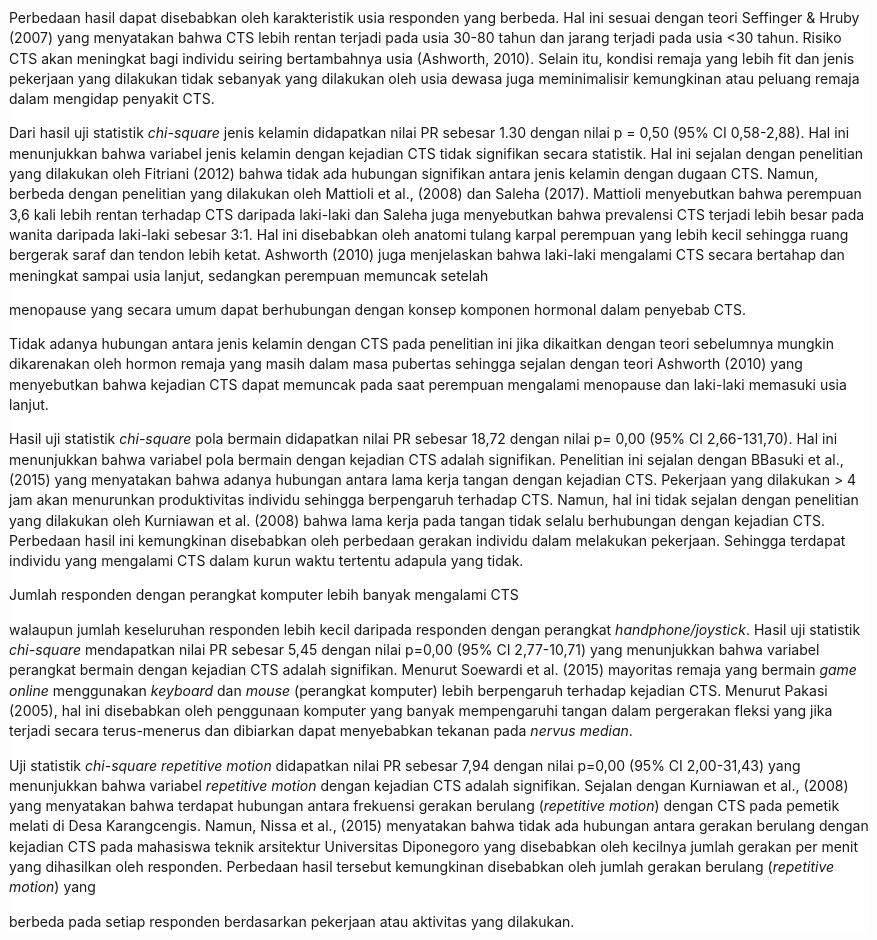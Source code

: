 <p><span class="font1">Perbedaan hasil dapat disebabkan oleh karakteristik usia responden yang berbeda. Hal ini sesuai dengan teori Seffinger &amp;&nbsp;Hruby (2007) yang menyatakan bahwa CTS lebih rentan terjadi pada usia 30-80 tahun dan jarang terjadi pada usia &lt;30 tahun. Risiko CTS akan meningkat bagi individu seiring bertambahnya usia (Ashworth, 2010). Selain itu, kondisi remaja yang lebih fit dan jenis pekerjaan yang dilakukan tidak sebanyak yang dilakukan oleh usia dewasa juga meminimalisir kemungkinan atau peluang remaja dalam mengidap penyakit CTS.</span></p>
<p><span class="font1">Dari hasil uji statistik </span><span class="font1" style="font-style:italic;">chi-square</span><span class="font1"> jenis kelamin didapatkan nilai PR sebesar 1.30 dengan nilai p = 0,50 (95% CI 0,58-2,88). Hal ini menunjukkan bahwa variabel jenis kelamin dengan kejadian CTS tidak signifikan secara statistik. Hal ini sejalan dengan penelitian yang dilakukan oleh Fitriani (2012) bahwa tidak ada hubungan signifikan antara jenis kelamin dengan dugaan CTS. Namun, berbeda dengan penelitian yang dilakukan oleh Mattioli et al., (2008) dan Saleha (2017). Mattioli menyebutkan bahwa perempuan 3,6 kali lebih rentan terhadap CTS daripada laki-laki dan Saleha juga menyebutkan bahwa prevalensi CTS terjadi lebih besar pada wanita daripada laki-laki sebesar 3:1. Hal ini disebabkan oleh anatomi tulang karpal perempuan yang lebih kecil sehingga ruang bergerak saraf dan tendon lebih ketat. Ashworth (2010) juga menjelaskan bahwa laki-laki mengalami CTS secara bertahap dan meningkat sampai usia lanjut, sedangkan perempuan memuncak setelah</span></p>
<p><span class="font1">menopause yang secara umum dapat berhubungan dengan konsep komponen hormonal dalam penyebab CTS.</span></p>
<p><span class="font1">Tidak adanya hubungan antara jenis kelamin dengan CTS pada penelitian ini jika dikaitkan dengan teori sebelumnya mungkin dikarenakan oleh hormon remaja yang masih dalam masa pubertas sehingga sejalan dengan teori Ashworth (2010) yang menyebutkan bahwa kejadian CTS dapat memuncak pada saat perempuan mengalami menopause dan laki-laki memasuki usia lanjut.</span></p>
<p><span class="font1">Hasil uji statistik </span><span class="font1" style="font-style:italic;">chi-square</span><span class="font1"> pola bermain didapatkan nilai PR sebesar 18,72 dengan nilai p= 0,00 (95% CI 2,66-131,70). Hal ini menunjukkan bahwa variabel pola bermain dengan kejadian CTS adalah signifikan. Penelitian ini sejalan dengan BBasuki et al., (2015) yang menyatakan bahwa adanya hubungan antara lama kerja tangan dengan kejadian CTS. Pekerjaan yang dilakukan &gt;&nbsp;4 jam akan menurunkan produktivitas individu sehingga berpengaruh terhadap CTS. Namun, hal ini tidak sejalan dengan penelitian yang dilakukan oleh Kurniawan et al. (2008) bahwa lama kerja pada tangan tidak selalu berhubungan dengan kejadian CTS. Perbedaan hasil ini kemungkinan disebabkan oleh perbedaan gerakan individu dalam melakukan pekerjaan. Sehingga terdapat individu yang mengalami CTS dalam kurun waktu tertentu adapula yang tidak.</span></p>
<p><span class="font1">Jumlah responden dengan perangkat komputer lebih banyak mengalami CTS</span></p>
<p><span class="font1">walaupun jumlah keseluruhan responden lebih kecil daripada responden dengan perangkat </span><span class="font1" style="font-style:italic;">handphone/joystick</span><span class="font1">. Hasil uji statistik </span><span class="font1" style="font-style:italic;">chi-square</span><span class="font1"> mendapatkan nilai PR sebesar 5,45 dengan nilai p=0,00 (95% CI 2,77-10,71) yang menunjukkan bahwa variabel perangkat bermain dengan kejadian CTS adalah signifikan. Menurut Soewardi et al. (2015) mayoritas remaja yang bermain </span><span class="font1" style="font-style:italic;">game online</span><span class="font1"> menggunakan </span><span class="font1" style="font-style:italic;">keyboard</span><span class="font1"> dan </span><span class="font1" style="font-style:italic;">mouse</span><span class="font1"> (perangkat komputer) lebih berpengaruh terhadap kejadian CTS. Menurut Pakasi (2005), hal ini disebabkan oleh penggunaan komputer yang banyak mempengaruhi tangan dalam pergerakan fleksi yang jika terjadi secara terus-menerus dan dibiarkan dapat menyebabkan tekanan pada </span><span class="font1" style="font-style:italic;">nervus median</span><span class="font1">.</span></p>
<p><span class="font1">Uji statistik </span><span class="font1" style="font-style:italic;">chi-square repetitive motion </span><span class="font1">didapatkan nilai PR sebesar 7,94 dengan nilai p=0,00 (95% CI 2,00-31,43) yang menunjukkan bahwa variabel </span><span class="font1" style="font-style:italic;">repetitive motion</span><span class="font1"> dengan kejadian CTS adalah signifikan. Sejalan dengan Kurniawan et al., (2008) yang menyatakan bahwa terdapat hubungan antara frekuensi gerakan berulang (</span><span class="font1" style="font-style:italic;">repetitive motion</span><span class="font1">) dengan CTS pada pemetik melati di Desa Karangcengis. Namun, Nissa et al., (2015) menyatakan bahwa tidak ada hubungan antara gerakan berulang dengan kejadian CTS pada mahasiswa teknik arsitektur Universitas Diponegoro yang disebabkan oleh kecilnya jumlah gerakan per menit yang dihasilkan oleh responden. Perbedaan hasil tersebut kemungkinan disebabkan oleh jumlah gerakan berulang (</span><span class="font1" style="font-style:italic;">repetitive motion</span><span class="font1">) yang</span></p>
<p><span class="font1">berbeda pada setiap responden berdasarkan pekerjaan atau aktivitas yang dilakukan.</span></p>